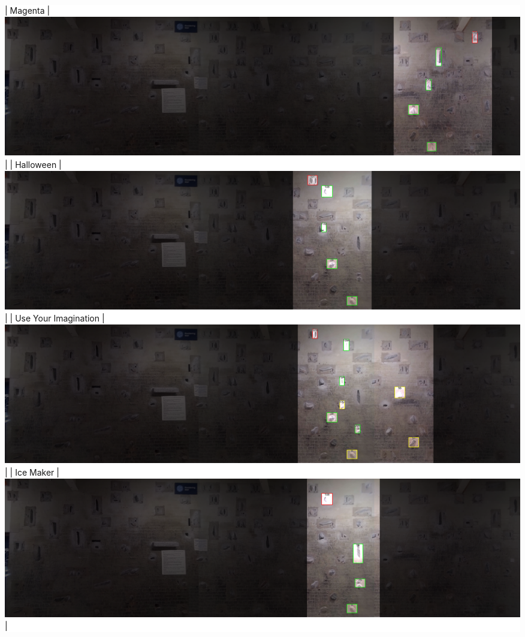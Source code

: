 | Magenta                                      | ![Magenta](https://github.com/iacobo/iffley-wall-app/blob/main/.assets/img/routes/magenta.png?raw=true)                                                                   |
| Halloween                                    | ![Halloween](https://github.com/iacobo/iffley-wall-app/blob/main/.assets/img/routes/halloween.png?raw=true)                                                               |
| Use Your Imagination                         | ![Use Your Imagination](https://github.com/iacobo/iffley-wall-app/blob/main/.assets/img/routes/useyourimagination.png?raw=true)                                           |
| Ice Maker                                    | ![Ice Maker](https://github.com/iacobo/iffley-wall-app/blob/main/.assets/img/routes/icemaker.png?raw=true)                                                                |